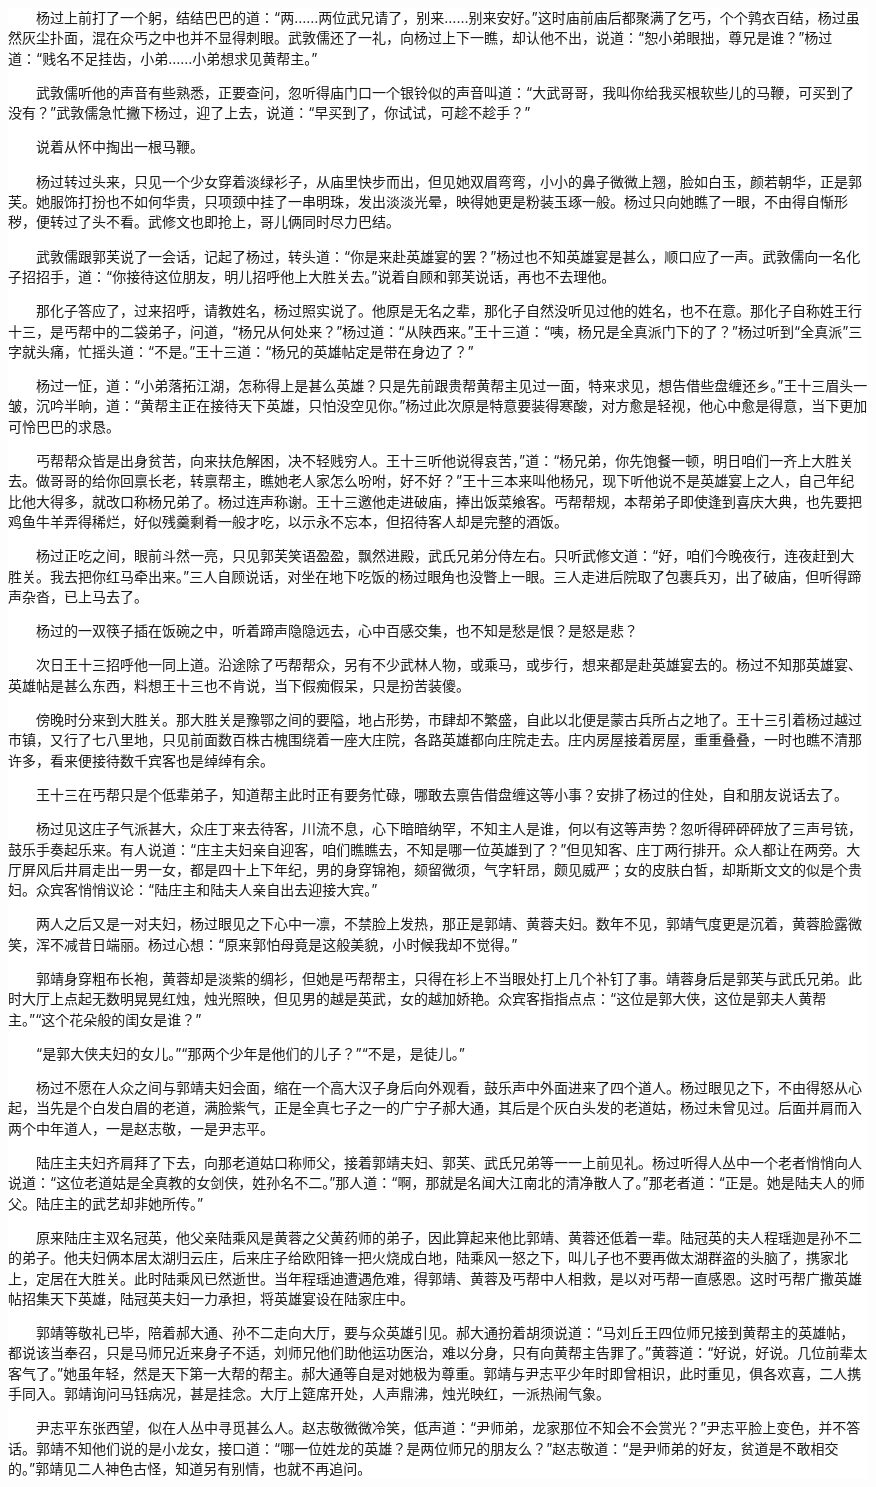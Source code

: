 　　杨过上前打了一个躬，结结巴巴的道：“两……两位武兄请了，别来……别来安好。”这时庙前庙后都聚满了乞丐，个个鹑衣百结，杨过虽然灰尘扑面，混在众丐之中也并不显得刺眼。武敦儒还了一礼，向杨过上下一瞧，却认他不出，说道：“恕小弟眼拙，尊兄是谁？”杨过道：“贱名不足挂齿，小弟……小弟想求见黄帮主。”

　　武敦儒听他的声音有些熟悉，正要查问，忽听得庙门口一个银铃似的声音叫道：“大武哥哥，我叫你给我买根软些儿的马鞭，可买到了没有？”武敦儒急忙撇下杨过，迎了上去，说道：“早买到了，你试试，可趁不趁手？”

　　说着从怀中掏出一根马鞭。

　　杨过转过头来，只见一个少女穿着淡绿衫子，从庙里快步而出，但见她双眉弯弯，小小的鼻子微微上翘，脸如白玉，颜若朝华，正是郭芙。她服饰打扮也不如何华贵，只项颈中挂了一串明珠，发出淡淡光晕，映得她更是粉装玉琢一般。杨过只向她瞧了一眼，不由得自惭形秽，便转过了头不看。武修文也即抢上，哥儿俩同时尽力巴结。

　　武敦儒跟郭芙说了一会话，记起了杨过，转头道：“你是来赴英雄宴的罢？”杨过也不知英雄宴是甚么，顺口应了一声。武敦儒向一名化子招招手，道：“你接待这位朋友，明儿招呼他上大胜关去。”说着自顾和郭芙说话，再也不去理他。

　　那化子答应了，过来招呼，请教姓名，杨过照实说了。他原是无名之辈，那化子自然没听见过他的姓名，也不在意。那化子自称姓王行十三，是丐帮中的二袋弟子，问道，“杨兄从何处来？”杨过道：“从陕西来。”王十三道：“咦，杨兄是全真派门下的了？”杨过听到“全真派”三字就头痛，忙摇头道：“不是。”王十三道：“杨兄的英雄帖定是带在身边了？”

　　杨过一怔，道：“小弟落拓江湖，怎称得上是甚么英雄？只是先前跟贵帮黄帮主见过一面，特来求见，想告借些盘缠还乡。”王十三眉头一皱，沉吟半晌，道：“黄帮主正在接待天下英雄，只怕没空见你。”杨过此次原是特意要装得寒酸，对方愈是轻视，他心中愈是得意，当下更加可怜巴巴的求恳。

　　丐帮帮众皆是出身贫苦，向来扶危解困，决不轻贱穷人。王十三听他说得哀苦，”道：“杨兄弟，你先饱餐一顿，明日咱们一齐上大胜关去。做哥哥的给你回禀长老，转禀帮主，瞧她老人家怎么吩咐，好不好？”王十三本来叫他杨兄，现下听他说不是英雄宴上之人，自己年纪比他大得多，就改口称杨兄弟了。杨过连声称谢。王十三邀他走进破庙，捧出饭菜飨客。丐帮帮规，本帮弟子即使逢到喜庆大典，也先要把鸡鱼牛羊弄得稀烂，好似残羹剩肴一般才吃，以示永不忘本，但招待客人却是完整的酒饭。

　　杨过正吃之间，眼前斗然一亮，只见郭芙笑语盈盈，飘然进殿，武氏兄弟分侍左右。只听武修文道：“好，咱们今晚夜行，连夜赶到大胜关。我去把你红马牵出来。”三人自顾说话，对坐在地下吃饭的杨过眼角也没瞥上一眼。三人走进后院取了包裹兵刃，出了破庙，但听得蹄声杂沓，已上马去了。

　　杨过的一双筷子插在饭碗之中，听着蹄声隐隐远去，心中百感交集，也不知是愁是恨？是怒是悲？

　　次日王十三招呼他一同上道。沿途除了丐帮帮众，另有不少武林人物，或乘马，或步行，想来都是赴英雄宴去的。杨过不知那英雄宴、英雄帖是甚么东西，料想王十三也不肯说，当下假痴假呆，只是扮苦装傻。

　　傍晚时分来到大胜关。那大胜关是豫鄂之间的要隘，地占形势，市肆却不繁盛，自此以北便是蒙古兵所占之地了。王十三引着杨过越过市镇，又行了七八里地，只见前面数百株古槐围绕着一座大庄院，各路英雄都向庄院走去。庄内房屋接着房屋，重重叠叠，一时也瞧不清那许多，看来便接待数千宾客也是绰绰有余。

　　王十三在丐帮只是个低辈弟子，知道帮主此时正有要务忙碌，哪敢去禀告借盘缠这等小事？安排了杨过的住处，自和朋友说话去了。

　　杨过见这庄子气派甚大，众庄丁来去待客，川流不息，心下暗暗纳罕，不知主人是谁，何以有这等声势？忽听得砰砰砰放了三声号铳，鼓乐手奏起乐来。有人说道：“庄主夫妇亲自迎客，咱们瞧瞧去，不知是哪一位英雄到了？”但见知客、庄丁两行排开。众人都让在两旁。大厅屏风后井肩走出一男一女，都是四十上下年纪，男的身穿锦袍，颏留微须，气字轩昂，颇见威严；女的皮肤白皙，却斯斯文文的似是个贵妇。众宾客悄悄议论：“陆庄主和陆夫人亲自出去迎接大宾。”

　　两人之后又是一对夫妇，杨过眼见之下心中一凛，不禁脸上发热，那正是郭靖、黄蓉夫妇。数年不见，郭靖气度更是沉着，黄蓉脸露微笑，浑不减昔日端丽。杨过心想：“原来郭怕母竟是这般美貌，小时候我却不觉得。”

　　郭靖身穿粗布长袍，黄蓉却是淡紫的绸衫，但她是丐帮帮主，只得在衫上不当眼处打上几个补钉了事。靖蓉身后是郭芙与武氏兄弟。此时大厅上点起无数明晃晃红烛，烛光照映，但见男的越是英武，女的越加娇艳。众宾客指指点点：“这位是郭大侠，这位是郭夫人黄帮主。”“这个花朵般的闺女是谁？”

　　“是郭大侠夫妇的女儿。”“那两个少年是他们的儿子？”“不是，是徒儿。”

　　杨过不愿在人众之间与郭靖夫妇会面，缩在一个高大汉子身后向外观看，鼓乐声中外面进来了四个道人。杨过眼见之下，不由得怒从心起，当先是个白发白眉的老道，满脸紫气，正是全真七子之一的广宁子郝大通，其后是个灰白头发的老道姑，杨过未曾见过。后面并肩而入两个中年道人，一是赵志敬，一是尹志平。

　　陆庄主夫妇齐肩拜了下去，向那老道姑口称师父，接着郭靖夫妇、郭芙、武氏兄弟等一一上前见礼。杨过听得人丛中一个老者悄悄向人说道：“这位老道姑是全真教的女剑侠，姓孙名不二。”那人道：“啊，那就是名闻大江南北的清净散人了。”那老者道：“正是。她是陆夫人的师父。陆庄主的武艺却非她所传。”

　　原来陆庄主双名冠英，他父亲陆乘风是黄蓉之父黄药师的弟子，因此算起来他比郭靖、黄蓉还低着一辈。陆冠英的夫人程瑶迦是孙不二的弟子。他夫妇俩本居太湖归云庄，后来庄子给欧阳锋一把火烧成白地，陆乘风一怒之下，叫儿子也不要再做太湖群盗的头脑了，携家北上，定居在大胜关。此时陆乘风已然逝世。当年程瑶迪遭遇危难，得郭靖、黄蓉及丐帮中人相救，是以对丐帮一直感恩。这时丐帮广撒英雄帖招集天下英雄，陆冠英夫妇一力承担，将英雄宴设在陆家庄中。

　　郭靖等敬礼已毕，陪着郝大通、孙不二走向大厅，要与众英雄引见。郝大通扮着胡须说道：“马刘丘王四位师兄接到黄帮主的英雄帖，都说该当奉召，只是马师兄近来身子不适，刘师兄他们助他运功医治，难以分身，只有向黄帮主告罪了。”黄蓉道：“好说，好说。几位前辈太客气了。”她虽年轻，然是天下第一大帮的帮主。郝大通等自是对她极为尊重。郭靖与尹志平少年时即曾相识，此时重见，俱各欢喜，二人携手同入。郭靖询问马钰病况，甚是挂念。大厅上筵席开处，人声鼎沸，烛光映红，一派热闹气象。

　　尹志平东张西望，似在人丛中寻觅甚么人。赵志敬微微冷笑，低声道：“尹师弟，龙家那位不知会不会赏光？”尹志平脸上变色，并不答话。郭靖不知他们说的是小龙女，接口道：“哪一位姓龙的英雄？是两位师兄的朋友么？”赵志敬道：“是尹师弟的好友，贫道是不敢相交的。”郭靖见二人神色古怪，知道另有别情，也就不再追问。
